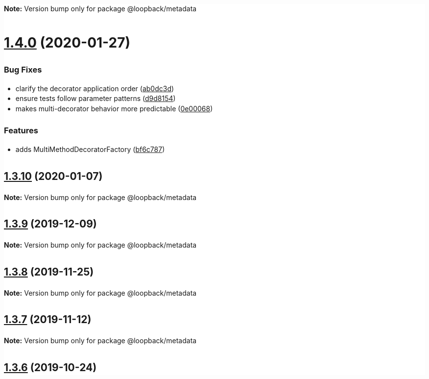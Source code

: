 **Note:** Version bump only for package @loopback/metadata

# [1.4.0](https://github.com/loopbackio/loopback-next/compare/@loopback/metadata@1.3.10...@loopback/metadata@1.4.0) (2020-01-27)

### Bug Fixes

- clarify the decorator application order
  ([ab0dc3d](https://github.com/loopbackio/loopback-next/commit/ab0dc3d9f1dedb6b61ccf5b4d63854a4f9dfa814))
- ensure tests follow parameter patterns
  ([d9d8154](https://github.com/loopbackio/loopback-next/commit/d9d815403b8b7c39aa71494f46b352c646324673))
- makes multi-decorator behavior more predictable
  ([0e00068](https://github.com/loopbackio/loopback-next/commit/0e00068ccee12e004a2684afcf8bec5d651a9a20))

### Features

- adds MultiMethodDecoratorFactory
  ([bf6c787](https://github.com/loopbackio/loopback-next/commit/bf6c7872bb8ce492b43ab8f57a641dcbb341e96e))

## [1.3.10](https://github.com/loopbackio/loopback-next/compare/@loopback/metadata@1.3.9...@loopback/metadata@1.3.10) (2020-01-07)

**Note:** Version bump only for package @loopback/metadata

## [1.3.9](https://github.com/loopbackio/loopback-next/compare/@loopback/metadata@1.3.8...@loopback/metadata@1.3.9) (2019-12-09)

**Note:** Version bump only for package @loopback/metadata

## [1.3.8](https://github.com/loopbackio/loopback-next/compare/@loopback/metadata@1.3.7...@loopback/metadata@1.3.8) (2019-11-25)

**Note:** Version bump only for package @loopback/metadata

## [1.3.7](https://github.com/loopbackio/loopback-next/compare/@loopback/metadata@1.3.6...@loopback/metadata@1.3.7) (2019-11-12)

**Note:** Version bump only for package @loopback/metadata

## [1.3.6](https://github.com/loopbackio/loopback-next/compare/@loopback/metadata@1.3.5...@loopback/metadata@1.3.6) (2019-10-24)
